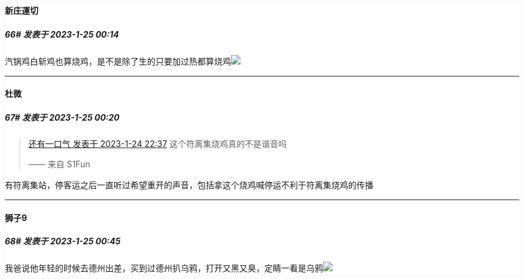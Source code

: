 ####  新庄運切  
##### 66#       发表于 2023-1-25 00:14

汽锅鸡白斩鸡也算烧鸡，是不是除了生的只要加过热都算烧鸡<img src="https://static.saraba1st.com/image/smiley/face2017/125.png" referrerpolicy="no-referrer">

*****

####  杜微  
##### 67#       发表于 2023-1-25 00:20

<blockquote><a href="httphttps://bbs.saraba1st.com/2b/forum.php?mod=redirect&amp;goto=findpost&amp;pid=59472107&amp;ptid=2116216" target="_blank">还有一口气 发表于 2023-1-24 22:37</a>
这个符离集烧鸡真的不是谐音吗

—— 来自 S1Fun</blockquote>
有符离集站，停客运之后一直听过希望重开的声音，包括拿这个烧鸡喊停运不利于符离集烧鸡的传播



*****

####  狮子9  
##### 68#       发表于 2023-1-25 00:45

我爸说他年轻的时候去德州出差，买到过德州扒乌鸦，打开又黑又臭，定睛一看是乌鸦<img src="https://static.saraba1st.com/image/smiley/face2017/001.png" referrerpolicy="no-referrer">

